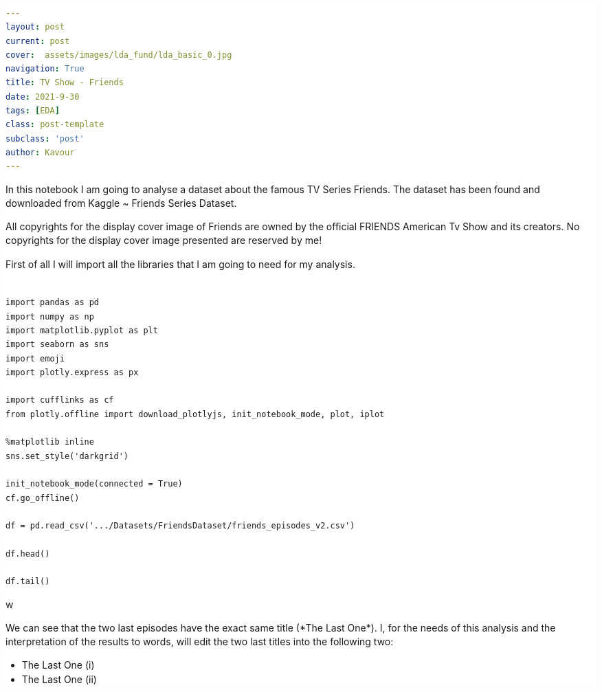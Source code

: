 ```yaml
---
layout: post
current: post
cover:  assets/images/lda_fund/lda_basic_0.jpg
navigation: True
title: TV Show - Friends
date: 2021-9-30
tags: [EDA]
class: post-template
subclass: 'post'
author: Kavour
---
```


<p>In this notebook I am going to analyse a dataset about the famous TV Series Friends. The dataset has been found and downloaded from Kaggle ~ Friends Series Dataset. </p> 

<p>All copyrights for the display cover image of Friends are owned by the official FRIENDS American Tv Show and its creators. No copyrights for the display cover image presented are reserved by me! </p>

<p>First of all I will import all the libraries that I am going to need for my analysis. </p> 

<pre><code>
import pandas as pd
import numpy as np
import matplotlib.pyplot as plt
import seaborn as sns
import emoji
import plotly.express as px

import cufflinks as cf
from plotly.offline import download_plotlyjs, init_notebook_mode, plot, iplot

%matplotlib inline
sns.set_style('darkgrid')

init_notebook_mode(connected = True)
cf.go_offline()

df = pd.read_csv('.../Datasets/FriendsDataset/friends_episodes_v2.csv')

df.head()

df.tail()
</code></pre>
w
<p>We can see that the two last episodes have the exact same title (*The Last One*). I, for the needs of this analysis and the interpretation of the results to words, will edit the two last titles into the following two: </p> 

<ul>
<li> The Last One (i) </li>
<li> The Last One (ii) </li>
<ul>
